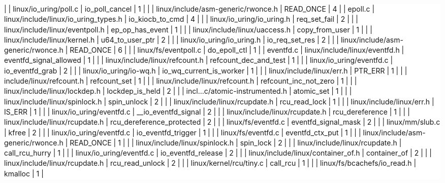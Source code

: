 | | linux/io_uring/poll.c | io_poll_cancel | 1 |
| | linux/include/asm-generic/rwonce.h | READ_ONCE | 4 |
| epoll.c | linux/include/linux/io_uring_types.h | io_kiocb_to_cmd | 4 |
| | linux/io_uring/io_uring.h | req_set_fail | 2 |
| | linux/include/linux/eventpoll.h | ep_op_has_event | 1 |
| | linux/include/linux/uaccess.h | copy_from_user | 1 |
| | linux/include/linux/kernel.h | u64_to_user_ptr | 2 |
| | linux/io_uring/io_uring.h | io_req_set_res | 2 |
| | linux/include/asm-generic/rwonce.h | READ_ONCE | 6 |
| | linux/fs/eventpoll.c | do_epoll_ctl | 1 |
| eventfd.c | linux/include/linux/eventfd.h | eventfd_signal_allowed | 1 |
| | linux/include/linux/refcount.h | refcount_dec_and_test | 1 |
| | linux/io_uring/eventfd.c | io_eventfd_grab | 2 |
| | linux/io_uring/io-wq.h | io_wq_current_is_worker | 1 |
| | linux/include/linux/err.h | PTR_ERR | 1 |
| | include/linux/refcount.h | refcount_set | 1 |
| | linux/include/linux/refcount.h | refcount_inc_not_zero | 1 |
| | linux/include/linux/lockdep.h | lockdep_is_held | 2 |
| | incl...c/atomic-instrumented.h | atomic_set | 1 |
| | linux/include/linux/spinlock.h | spin_unlock | 2 |
| | linux/include/linux/rcupdate.h | rcu_read_lock | 1 |
| | linux/include/linux/err.h | IS_ERR | 1 |
| | linux/io_uring/eventfd.c | __io_eventfd_signal | 2 |
| | linux/include/linux/rcupdate.h | rcu_dereference | 1 |
| | linux/include/linux/rcupdate.h | rcu_dereference_protected | 2 |
| | linux/fs/eventfd.c | eventfd_signal_mask | 2 |
| | linux/mm/slub.c | kfree | 2 |
| | linux/io_uring/eventfd.c | io_eventfd_trigger | 1 |
| | linux/fs/eventfd.c | eventfd_ctx_put | 1 |
| | linux/include/asm-generic/rwonce.h | READ_ONCE | 1 |
| | linux/include/linux/spinlock.h | spin_lock | 2 |
| | linux/include/linux/rcupdate.h | call_rcu_hurry | 1 |
| | linux/io_uring/eventfd.c | io_eventfd_release | 2 |
| | linux/include/linux/container_of.h | container_of | 2 |
| | linux/include/linux/rcupdate.h | rcu_read_unlock | 2 |
| | linux/kernel/rcu/tiny.c | call_rcu | 1 |
| | linux/fs/bcachefs/io_read.h | kmalloc | 1 |